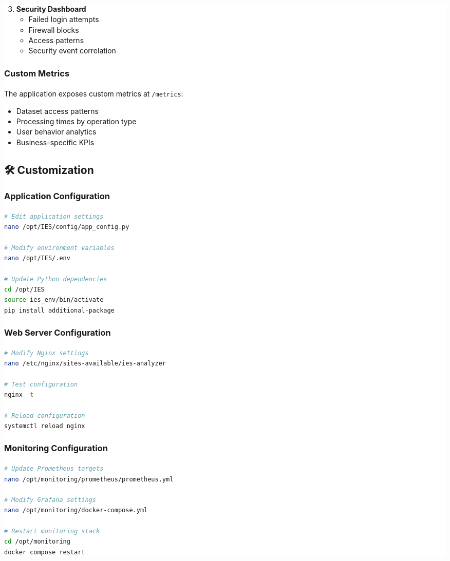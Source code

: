 3. **Security Dashboard**
   - Failed login attempts
   - Firewall blocks
   - Access patterns
   - Security event correlation

### Custom Metrics
The application exposes custom metrics at `/metrics`:
- Dataset access patterns
- Processing times by operation type
- User behavior analytics
- Business-specific KPIs

## 🛠️ Customization

### Application Configuration
```bash
# Edit application settings
nano /opt/IES/config/app_config.py

# Modify environment variables
nano /opt/IES/.env

# Update Python dependencies
cd /opt/IES
source ies_env/bin/activate
pip install additional-package
```

### Web Server Configuration
```bash
# Modify Nginx settings
nano /etc/nginx/sites-available/ies-analyzer

# Test configuration
nginx -t

# Reload configuration
systemctl reload nginx
```

### Monitoring Configuration
```bash
# Update Prometheus targets
nano /opt/monitoring/prometheus/prometheus.yml

# Modify Grafana settings
nano /opt/monitoring/docker-compose.yml

# Restart monitoring stack
cd /opt/monitoring
docker compose restart
```
